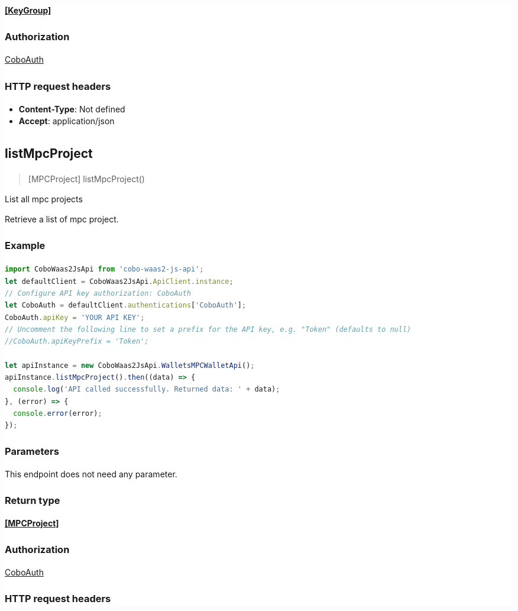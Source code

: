 [**[KeyGroup]**](KeyGroup.md)

### Authorization

[CoboAuth](../README.md#CoboAuth)

### HTTP request headers

- **Content-Type**: Not defined
- **Accept**: application/json


## listMpcProject

> [MPCProject] listMpcProject()

List all mpc projects

Retrieve a list of mpc project.

### Example

```javascript
import CoboWaas2JsApi from 'cobo-waas2-js-api';
let defaultClient = CoboWaas2JsApi.ApiClient.instance;
// Configure API key authorization: CoboAuth
let CoboAuth = defaultClient.authentications['CoboAuth'];
CoboAuth.apiKey = 'YOUR API KEY';
// Uncomment the following line to set a prefix for the API key, e.g. "Token" (defaults to null)
//CoboAuth.apiKeyPrefix = 'Token';

let apiInstance = new CoboWaas2JsApi.WalletsMPCWalletApi();
apiInstance.listMpcProject().then((data) => {
  console.log('API called successfully. Returned data: ' + data);
}, (error) => {
  console.error(error);
});

```

### Parameters

This endpoint does not need any parameter.

### Return type

[**[MPCProject]**](MPCProject.md)

### Authorization

[CoboAuth](../README.md#CoboAuth)

### HTTP request headers
